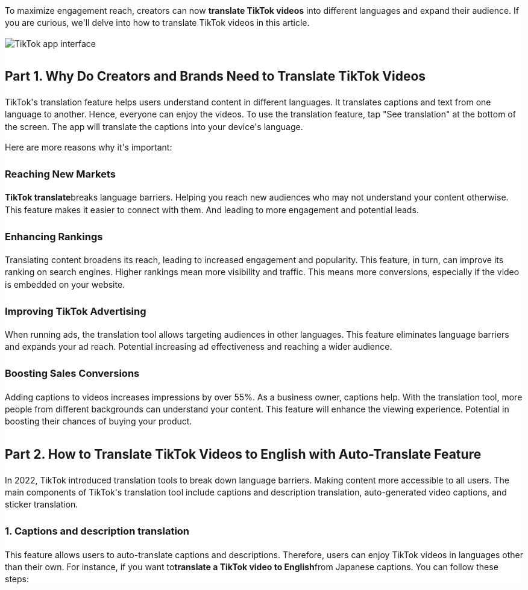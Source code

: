 To maximize engagement reach, creators can now **translate TikTok videos** into different languages and expand their audience. If you are curious, we'll delve into how to translate TikTok videos in this article.

![TikTok app interface](https://images.wondershare.com/virbo/article/2024/03/translate-tiktok-video-1.jpg)

## Part 1. Why Do Creators and Brands Need to Translate TikTok Videos

TikTok's translation feature helps users understand content in different languages. It translates captions and text from one language to another. Hence, everyone can enjoy the videos. To use the translation feature, tap "See translation" at the bottom of the screen. The app will translate the captions into your device's language.

Here are more reasons why it's important:

### Reaching New Markets

**TikTok translate**breaks language barriers. Helping you reach new audiences who may not understand your content otherwise. This feature makes it easier to connect with them. And leading to more engagement and potential leads.

### Enhancing Rankings

Translating content broadens its reach, leading to increased engagement and popularity. This feature, in turn, can improve its ranking on search engines. Higher rankings mean more visibility and traffic. This means more conversions, especially if the video is embedded on your website.

### Improving TikTok Advertising

When running ads, the translation tool allows targeting audiences in other languages. This feature eliminates language barriers and expands your ad reach. Potential increasing ad effectiveness and reaching a wider audience.

### Boosting Sales Conversions

Adding captions to videos increases impressions by over 55%. As a business owner, captions help. With the translation tool, more people from different backgrounds can understand your content. This feature will enhance the viewing experience. Potential in boosting their chances of buying your product.

## Part 2. How to Translate TikTok Videos to English with Auto-Translate Feature

In 2022, TikTok introduced translation tools to break down language barriers. Making content more accessible to all users. The main components of TikTok's translation tool include captions and description translation, auto-generated video captions, and sticker translation.

### 1\. Captions and description translation

This feature allows users to auto-translate captions and descriptions. Therefore, users can enjoy TikTok videos in languages other than their own. For instance, if you want to**translate a TikTok video to English**from Japanese captions. You can follow these steps:
